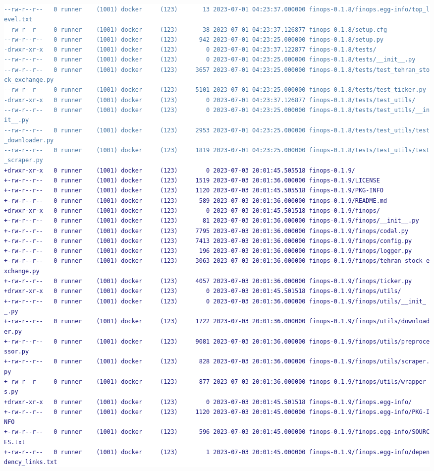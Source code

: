 ```diff
--rw-r--r--   0 runner    (1001) docker     (123)       13 2023-07-01 04:23:37.000000 finops-0.1.8/finops.egg-info/top_level.txt
--rw-r--r--   0 runner    (1001) docker     (123)       38 2023-07-01 04:23:37.126877 finops-0.1.8/setup.cfg
--rw-r--r--   0 runner    (1001) docker     (123)      942 2023-07-01 04:23:25.000000 finops-0.1.8/setup.py
-drwxr-xr-x   0 runner    (1001) docker     (123)        0 2023-07-01 04:23:37.122877 finops-0.1.8/tests/
--rw-r--r--   0 runner    (1001) docker     (123)        0 2023-07-01 04:23:25.000000 finops-0.1.8/tests/__init__.py
--rw-r--r--   0 runner    (1001) docker     (123)     3657 2023-07-01 04:23:25.000000 finops-0.1.8/tests/test_tehran_stock_exchange.py
--rw-r--r--   0 runner    (1001) docker     (123)     5101 2023-07-01 04:23:25.000000 finops-0.1.8/tests/test_ticker.py
-drwxr-xr-x   0 runner    (1001) docker     (123)        0 2023-07-01 04:23:37.126877 finops-0.1.8/tests/test_utils/
--rw-r--r--   0 runner    (1001) docker     (123)        0 2023-07-01 04:23:25.000000 finops-0.1.8/tests/test_utils/__init__.py
--rw-r--r--   0 runner    (1001) docker     (123)     2953 2023-07-01 04:23:25.000000 finops-0.1.8/tests/test_utils/test_downloader.py
--rw-r--r--   0 runner    (1001) docker     (123)     1819 2023-07-01 04:23:25.000000 finops-0.1.8/tests/test_utils/test_scraper.py
+drwxr-xr-x   0 runner    (1001) docker     (123)        0 2023-07-03 20:01:45.505518 finops-0.1.9/
+-rw-r--r--   0 runner    (1001) docker     (123)     1519 2023-07-03 20:01:36.000000 finops-0.1.9/LICENSE
+-rw-r--r--   0 runner    (1001) docker     (123)     1120 2023-07-03 20:01:45.505518 finops-0.1.9/PKG-INFO
+-rw-r--r--   0 runner    (1001) docker     (123)      589 2023-07-03 20:01:36.000000 finops-0.1.9/README.md
+drwxr-xr-x   0 runner    (1001) docker     (123)        0 2023-07-03 20:01:45.501518 finops-0.1.9/finops/
+-rw-r--r--   0 runner    (1001) docker     (123)       81 2023-07-03 20:01:36.000000 finops-0.1.9/finops/__init__.py
+-rw-r--r--   0 runner    (1001) docker     (123)     7795 2023-07-03 20:01:36.000000 finops-0.1.9/finops/codal.py
+-rw-r--r--   0 runner    (1001) docker     (123)     7413 2023-07-03 20:01:36.000000 finops-0.1.9/finops/config.py
+-rw-r--r--   0 runner    (1001) docker     (123)      196 2023-07-03 20:01:36.000000 finops-0.1.9/finops/logger.py
+-rw-r--r--   0 runner    (1001) docker     (123)     3063 2023-07-03 20:01:36.000000 finops-0.1.9/finops/tehran_stock_exchange.py
+-rw-r--r--   0 runner    (1001) docker     (123)     4057 2023-07-03 20:01:36.000000 finops-0.1.9/finops/ticker.py
+drwxr-xr-x   0 runner    (1001) docker     (123)        0 2023-07-03 20:01:45.501518 finops-0.1.9/finops/utils/
+-rw-r--r--   0 runner    (1001) docker     (123)        0 2023-07-03 20:01:36.000000 finops-0.1.9/finops/utils/__init__.py
+-rw-r--r--   0 runner    (1001) docker     (123)     1722 2023-07-03 20:01:36.000000 finops-0.1.9/finops/utils/downloader.py
+-rw-r--r--   0 runner    (1001) docker     (123)     9081 2023-07-03 20:01:36.000000 finops-0.1.9/finops/utils/preprocessor.py
+-rw-r--r--   0 runner    (1001) docker     (123)      828 2023-07-03 20:01:36.000000 finops-0.1.9/finops/utils/scraper.py
+-rw-r--r--   0 runner    (1001) docker     (123)      877 2023-07-03 20:01:36.000000 finops-0.1.9/finops/utils/wrappers.py
+drwxr-xr-x   0 runner    (1001) docker     (123)        0 2023-07-03 20:01:45.501518 finops-0.1.9/finops.egg-info/
+-rw-r--r--   0 runner    (1001) docker     (123)     1120 2023-07-03 20:01:45.000000 finops-0.1.9/finops.egg-info/PKG-INFO
+-rw-r--r--   0 runner    (1001) docker     (123)      596 2023-07-03 20:01:45.000000 finops-0.1.9/finops.egg-info/SOURCES.txt
+-rw-r--r--   0 runner    (1001) docker     (123)        1 2023-07-03 20:01:45.000000 finops-0.1.9/finops.egg-info/dependency_links.txt
```